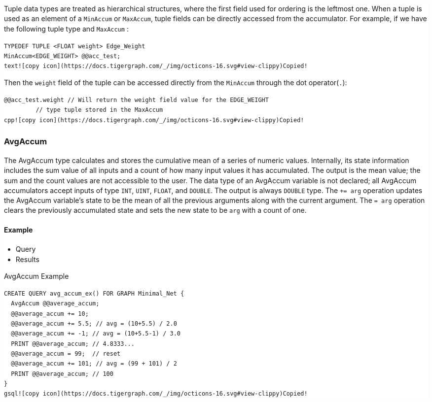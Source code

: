Tuple data types are treated as hierarchical structures, where the first field used for ordering is the leftmost one. When a tuple is used as an element of a `MinAccum` or `MaxAccum`, tuple fields can be directly accessed from the accumulator. For example, if we have the following tuple type and `MaxAccum` :
```
TYPEDEF TUPLE <FLOAT weight> Edge_Weight
MinAccum<EDGE_WEIGHT> @@acc_test;
text![copy icon](https://docs.tigergraph.com/_/img/octicons-16.svg#view-clippy)Copied!

```

Then the `weight` field of the tuple can be accessed directly from the `MinAccum` through the dot operator(`.`):
```
@@acc_test.weight // Will return the weight field value for the EDGE_WEIGHT
         // type tuple stored in the MaxAccum
cpp![copy icon](https://docs.tigergraph.com/_/img/octicons-16.svg#view-clippy)Copied!

```

### [](https://docs.tigergraph.com/gsql-ref/3.9/querying/accumulators#_avgaccum)AvgAccum
The AvgAccum type calculates and stores the cumulative mean of a series of numeric values. Internally, its state information includes the sum value of all inputs and a count of how many input values it has accumulated. The output is the mean value; the sum and the count values are not accessible to the user.
The data type of an AvgAccum variable is not declared; all AvgAccum accumulators accept inputs of type `INT`, `UINT`, `FLOAT`, and `DOUBLE`. The output is always `DOUBLE` type.
The `+= arg` operation updates the AvgAccum variable’s state to be the mean of all the previous arguments along with the current argument. The `= arg` operation clears the previously accumulated state and sets the new state to be `arg` with a count of one.
#### [](https://docs.tigergraph.com/gsql-ref/3.9/querying/accumulators#_example_4)Example
  * Query
  * Results


AvgAccum Example
```
CREATE QUERY avg_accum_ex() FOR GRAPH Minimal_Net {
  AvgAccum @@average_accum;
  @@average_accum += 10;
  @@average_accum += 5.5; // avg = (10+5.5) / 2.0
  @@average_accum += -1; // avg = (10+5.5-1) / 3.0
  PRINT @@average_accum; // 4.8333...
  @@average_accum = 99;  // reset
  @@average_accum += 101; // avg = (99 + 101) / 2
  PRINT @@average_accum; // 100
}
gsql![copy icon](https://docs.tigergraph.com/_/img/octicons-16.svg#view-clippy)Copied!

```
